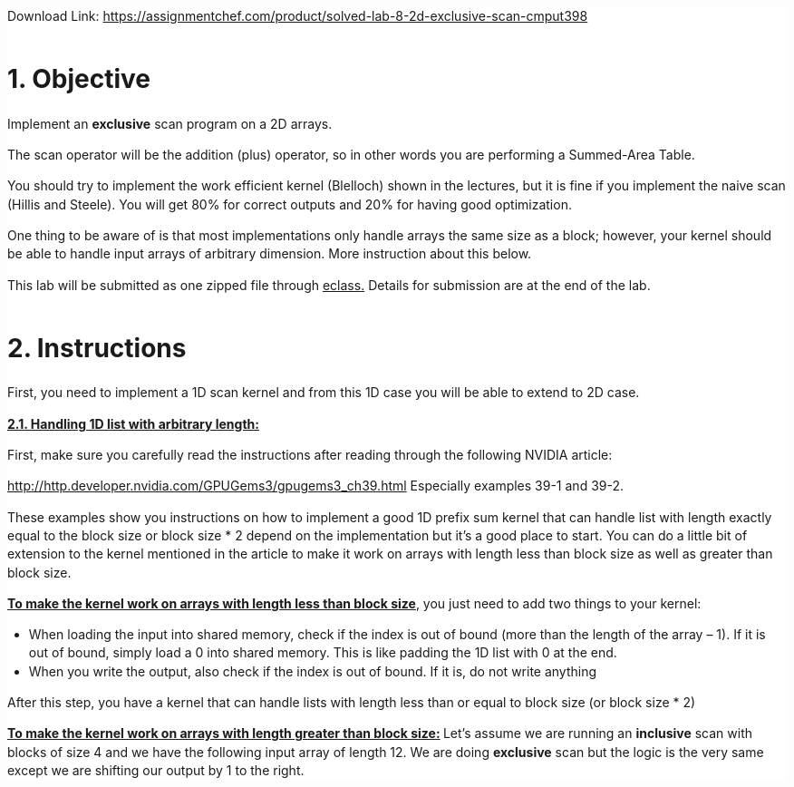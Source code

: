 Download Link: https://assignmentchef.com/product/solved-lab-8-2d-exclusive-scan-cmput398
<br>
<h1>1.  Objective</h1>

Implement an <strong>exclusive</strong> scan program on a 2D arrays.

The scan operator will be the addition (plus) operator, so in other words you are performing a Summed-Area Table.

You should try to implement the work efficient kernel (Blelloch) shown in the lectures, but it is fine if you implement the naive scan (Hillis and Steele). You will get 80% for correct outputs and 20% for having good optimization.

One thing to be aware of is that most implementations only handle arrays the same size as a block; however, your kernel should be able to handle input arrays of arbitrary dimension.  More instruction about this below.

This lab will be submitted as one zipped file through <a href="https://eclass.srv.ualberta.ca/portal/">eclass</a><a href="https://eclass.srv.ualberta.ca/portal/">.</a> Details for submission are at the end of the lab.

<h1>2.  Instructions</h1>

First, you need to implement a 1D scan kernel and from this 1D case you will be able to extend to 2D case.

<strong><u>2.1. Handling 1D list with arbitrary length:</u></strong>

First, make sure you carefully read the instructions after reading through the following NVIDIA article:

<a href="http://http.developer.nvidia.com/GPUGems3/gpugems3_ch39.html">http://http.developer.nvidia.com/GPUGems3/gpugems3_ch39.html</a> Especially examples 39-1 and 39-2.

These examples show you instructions on how to implement a good 1D prefix sum kernel that can handle list with length exactly equal to the block size or block size * 2 depend on the implementation but it’s a good place to start. You can do a little bit of extension to the kernel mentioned in the article to make it work on arrays with length less than block size as well as greater than block size.

<strong> </strong>

<strong><u>To make the kernel work on arrays with length less than block size</u></strong>, you just need to add two things to your kernel:

<ul>

 <li>When loading the input into shared memory, check if the index is out of bound (more than the length of the array – 1). If it is out of bound, simply load a 0 into shared memory. This is like padding the 1D list with 0 at the end.</li>

 <li>When you write the output, also check if the index is out of bound. If it is, do not write anything</li>

</ul>

After this step, you have a kernel that can handle lists with length less than or equal to block size (or block size * 2)

<strong><u>To make the kernel work on arrays with length greater than block size:</u> </strong>Let’s assume we are running an <strong>inclusive</strong> scan with blocks of size 4 and we have the following input array of length 12. We are doing <strong>exclusive</strong> scan but the logic is the very same except we are shifting our output by 1 to the right.
